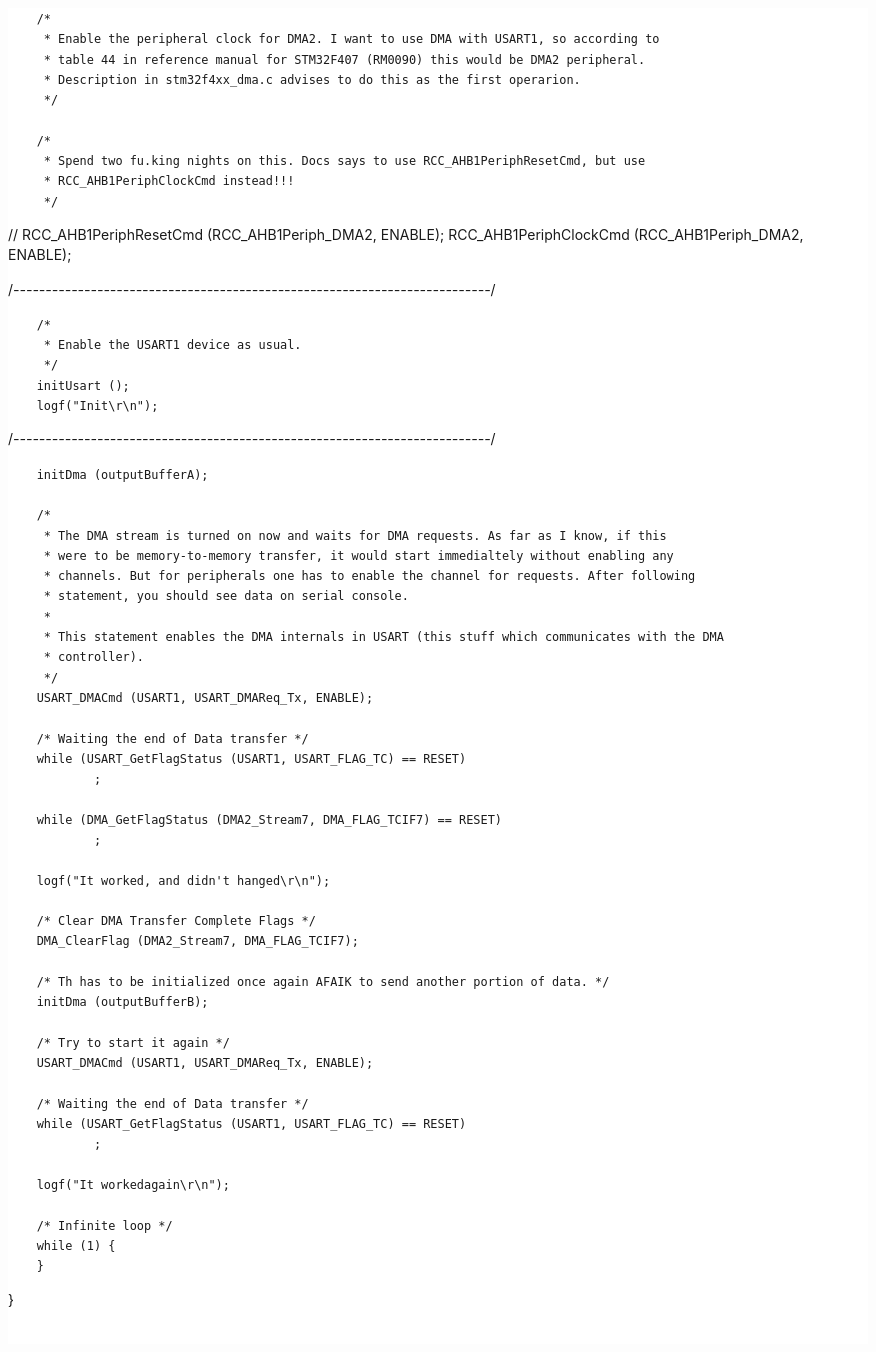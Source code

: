         /*
         * Enable the peripheral clock for DMA2. I want to use DMA with USART1, so according to
         * table 44 in reference manual for STM32F407 (RM0090) this would be DMA2 peripheral.
         * Description in stm32f4xx_dma.c advises to do this as the first operarion.
         */

        /*
         * Spend two fu.king nights on this. Docs says to use RCC_AHB1PeriphResetCmd, but use
         * RCC_AHB1PeriphClockCmd instead!!!
         */
//        RCC_AHB1PeriphResetCmd (RCC_AHB1Periph_DMA2, ENABLE);
        RCC_AHB1PeriphClockCmd (RCC_AHB1Periph_DMA2, ENABLE);

/*--------------------------------------------------------------------------*/

        /*
         * Enable the USART1 device as usual.
         */
        initUsart ();
        logf("Init\r\n");

/*--------------------------------------------------------------------------*/

        initDma (outputBufferA);

        /*
         * The DMA stream is turned on now and waits for DMA requests. As far as I know, if this
         * were to be memory-to-memory transfer, it would start immedialtely without enabling any
         * channels. But for peripherals one has to enable the channel for requests. After following
         * statement, you should see data on serial console.
         *
         * This statement enables the DMA internals in USART (this stuff which communicates with the DMA
         * controller).
         */
        USART_DMACmd (USART1, USART_DMAReq_Tx, ENABLE);

        /* Waiting the end of Data transfer */
        while (USART_GetFlagStatus (USART1, USART_FLAG_TC) == RESET)
                ;

        while (DMA_GetFlagStatus (DMA2_Stream7, DMA_FLAG_TCIF7) == RESET)
                ;

        logf("It worked, and didn't hanged\r\n");

        /* Clear DMA Transfer Complete Flags */
        DMA_ClearFlag (DMA2_Stream7, DMA_FLAG_TCIF7);

        /* Th has to be initialized once again AFAIK to send another portion of data. */
        initDma (outputBufferB);

        /* Try to start it again */
        USART_DMACmd (USART1, USART_DMAReq_Tx, ENABLE);

        /* Waiting the end of Data transfer */
        while (USART_GetFlagStatus (USART1, USART_FLAG_TC) == RESET)
                ;

        logf("It workedagain\r\n");

        /* Infinite loop */
        while (1) {
        }
}</pre>
</div>
</div>
&nbsp;